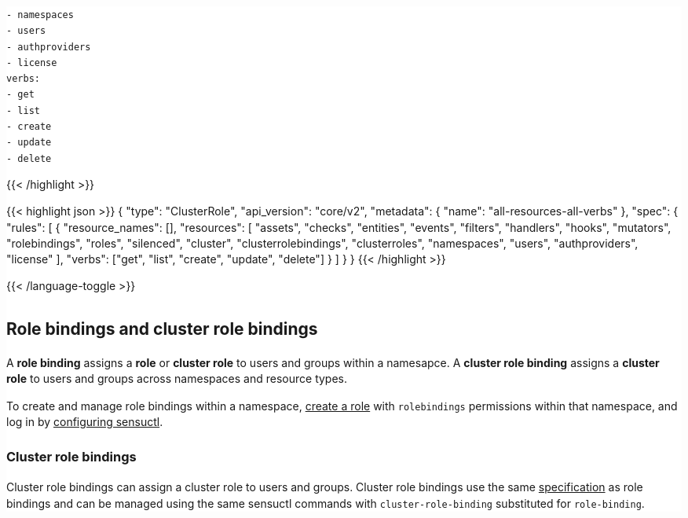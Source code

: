     - namespaces
    - users
    - authproviders
    - license
    verbs:
    - get
    - list
    - create
    - update
    - delete
{{< /highlight >}}

{{< highlight json >}}
{
  "type": "ClusterRole",
  "api_version": "core/v2",
  "metadata": {
    "name": "all-resources-all-verbs"
  },
  "spec": {
    "rules": [
      {
        "resource_names": [],
        "resources": [
          "assets", "checks", "entities", "events", "filters", "handlers",
          "hooks", "mutators", "rolebindings", "roles", "silenced",
          "cluster", "clusterrolebindings", "clusterroles",
          "namespaces", "users", "authproviders", "license"
        ],
        "verbs": ["get", "list", "create", "update", "delete"]
      }
    ]
  }
}
{{< /highlight >}}

{{< /language-toggle >}}

## Role bindings and cluster role bindings

A **role binding** assigns a **role** or **cluster role** to users and groups within a namesapce.
A **cluster role binding** assigns a **cluster role** to users and groups across namespaces and resource types.

To create and manage role bindings within a namespace, [create a role][25] with `rolebindings` permissions within that namespace, and log in by [configuring sensuctl][26].

### Cluster role bindings

Cluster role bindings can assign a cluster role to users and groups.
Cluster role bindings use the same [specification][30] as role bindings and can be managed using the same sensuctl commands with `cluster-role-binding` substituted for `role-binding`.


[1]: ../backend
[2]: ../../sensuctl/reference
[3]: ../../dashboard/overview
[4]: #resources
[5]: ../assets
[6]: ../checks
[7]: ../entities
[8]: ../events
[9]: ../handlers
[10]: ../hooks
[11]: ../mutators
[12]: #namespaces
[13]: #roles-and-cluster-roles
[14]: ../silencing
[15]: #users
[16]: ../../reference
[17]: #namespaced-resource-types
[18]: #cluster-wide-resource-types
[19]: ../../api/overview
[20]: #default-user
[21]: #cluster-roles
[22]: ../filters
[23]: #role-bindings-and-cluster-role-bindings
[24]: #role-and-cluster-role-specification
[25]: #creating-a-role
[26]: ../../installation/install-sensu/#2-configure-sensuctl
[27]: #creating-a-user
[28]: #creating-a-cluster-wide-role
[29]: #creating-a-role-binding
[30]: #role-binding-and-cluster-role-binding-specification
[31]: ../../sensuctl/reference#creating-resources
[32]: ../../installation/auth
[33]: ../../getting-started/enterprise
[34]: ../../installation/auth
[35]: #cluster-role-bindings
[36]: ../../sensuctl/reference#creating-resources-across-namespaces
[37]: ../license
[38]: ../../installation/auth/#groups-prefix
[39]: ../../installation/auth/#ad-groups-prefix